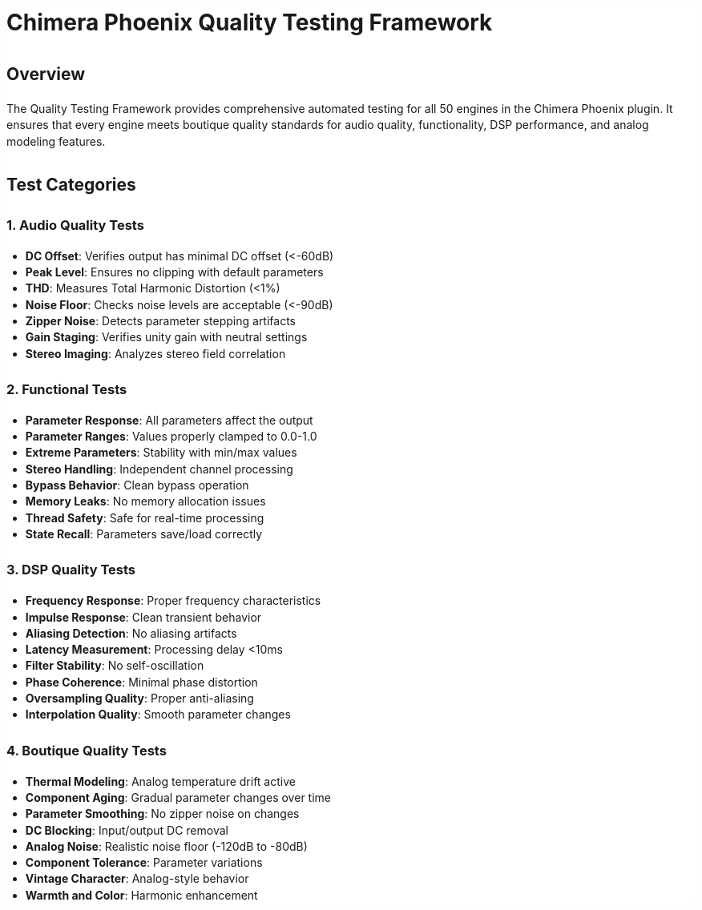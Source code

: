 # Chimera Phoenix Quality Testing Framework

## Overview

The Quality Testing Framework provides comprehensive automated testing for all 50 engines in the Chimera Phoenix plugin. It ensures that every engine meets boutique quality standards for audio quality, functionality, DSP performance, and analog modeling features.

## Test Categories

### 1. Audio Quality Tests
- **DC Offset**: Verifies output has minimal DC offset (<-60dB)
- **Peak Level**: Ensures no clipping with default parameters
- **THD**: Measures Total Harmonic Distortion (<1%)
- **Noise Floor**: Checks noise levels are acceptable (<-90dB)
- **Zipper Noise**: Detects parameter stepping artifacts
- **Gain Staging**: Verifies unity gain with neutral settings
- **Stereo Imaging**: Analyzes stereo field correlation

### 2. Functional Tests
- **Parameter Response**: All parameters affect the output
- **Parameter Ranges**: Values properly clamped to 0.0-1.0
- **Extreme Parameters**: Stability with min/max values
- **Stereo Handling**: Independent channel processing
- **Bypass Behavior**: Clean bypass operation
- **Memory Leaks**: No memory allocation issues
- **Thread Safety**: Safe for real-time processing
- **State Recall**: Parameters save/load correctly

### 3. DSP Quality Tests
- **Frequency Response**: Proper frequency characteristics
- **Impulse Response**: Clean transient behavior
- **Aliasing Detection**: No aliasing artifacts
- **Latency Measurement**: Processing delay <10ms
- **Filter Stability**: No self-oscillation
- **Phase Coherence**: Minimal phase distortion
- **Oversampling Quality**: Proper anti-aliasing
- **Interpolation Quality**: Smooth parameter changes

### 4. Boutique Quality Tests
- **Thermal Modeling**: Analog temperature drift active
- **Component Aging**: Gradual parameter changes over time
- **Parameter Smoothing**: No zipper noise on changes
- **DC Blocking**: Input/output DC removal
- **Analog Noise**: Realistic noise floor (-120dB to -80dB)
- **Component Tolerance**: Parameter variations
- **Vintage Character**: Analog-style behavior
- **Warmth and Color**: Harmonic enhancement
